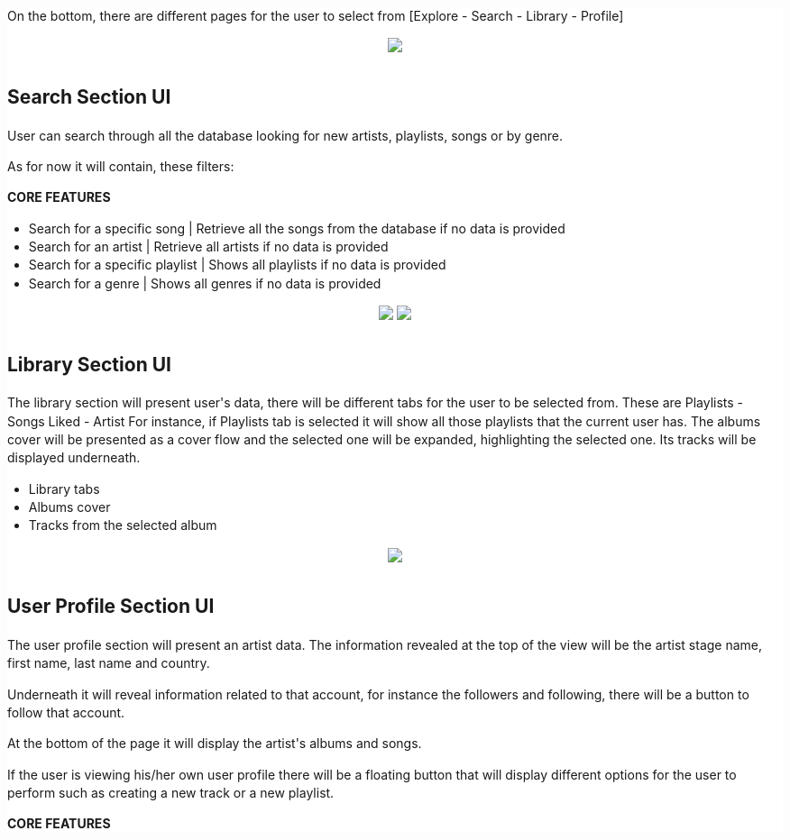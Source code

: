 On the bottom, there are different pages for the user to select from [Explore - Search - Library - Profile]
<p align="center">
<img src="https://user-images.githubusercontent.com/37770349/78459151-5a0b3c80-76b7-11ea-9b15-35d094d4c076.png" width="310"></p>


## Search Section UI
User can search through all the database looking for new artists, playlists, songs or by genre.

As for now it will contain, these filters:

**CORE FEATURES**
- Search for a specific song | Retrieve all the songs from the database if no data is provided
- Search for an artist | Retrieve all artists if no data is provided
- Search for a specific playlist | Shows all playlists if no data is provided
- Search for a genre | Shows all genres if no data is provided


<p align="center">
<img src="https://user-images.githubusercontent.com/37770349/79155099-e95bd280-7dd0-11ea-96e7-34c95087fd78.png" width="310"> <img src="https://user-images.githubusercontent.com/37770349/79155152-009ac000-7dd1-11ea-88be-627972b9e7d2.png" width="310">
</p>

## Library Section UI

The library section will present user's data, there will be different tabs for the user to be selected from. These are Playlists - Songs Liked - Artist
For instance, if Playlists tab is selected it will show all those playlists that the current user has. The albums cover will be presented as a cover flow and the selected one will be expanded, highlighting the selected one. Its tracks will be displayed underneath.

- Library tabs
- Albums cover 
- Tracks from the selected album

<p align="center">
<img src="https://user-images.githubusercontent.com/37770349/78974287-f39c7900-7b11-11ea-8aa6-9ff49fc86507.png" width="310">
</p>


## User Profile Section UI
The user profile section will present an artist data.
The information revealed at the top of the view will be the artist stage name, first name, last name and country.

Underneath it will reveal information related to that account, for instance the followers and following, there will be a button to follow that account.

At the bottom of the page it will display the artist's albums and songs.

If the user is viewing his/her own user profile there will be a floating button that will display different options for the user to perform such as creating a new track or a new playlist.

**CORE FEATURES**
